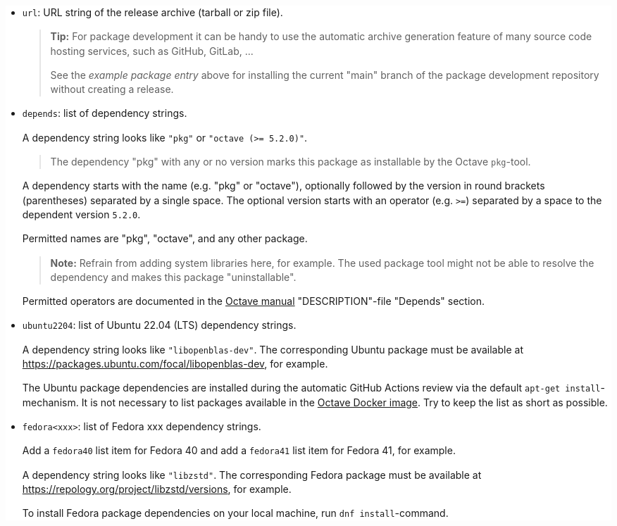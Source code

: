   - `url`: URL string of the release archive (tarball or zip file).

    > **Tip:** For package development it can be handy to use the automatic
    > archive generation feature of many source code hosting services, such as
    > GitHub, GitLab, ...
    >
    > See the *example package entry* above for installing the current "main"
    > branch of the package development repository without creating a release.

  - `depends`: list of dependency strings.

    A dependency string looks like `"pkg"` or `"octave (>= 5.2.0)"`.

    > The dependency "pkg" with any or no version marks this package as
    > installable by the Octave `pkg`-tool.

    A dependency starts with the name (e.g. "pkg" or "octave"), optionally
    followed by the version in round brackets (parentheses) separated by a
    single space.  The optional version starts with an operator (e.g. `>=`)
    separated by a space to the dependent version `5.2.0`.

    Permitted names are "pkg", "octave", and any other package.

    > **Note:** Refrain from adding system libraries here, for example.
    > The used package tool might not be able to resolve the dependency
    > and makes this package "uninstallable".

    Permitted operators are documented in the
    [Octave manual](https://octave.org/doc/v7.1.0/The-DESCRIPTION-File.html)
    "DESCRIPTION"-file "Depends" section.

  - `ubuntu2204`: list of Ubuntu 22.04 (LTS) dependency strings.

    A dependency string looks like `"libopenblas-dev"`.
    The corresponding Ubuntu package must be available at
    <https://packages.ubuntu.com/focal/libopenblas-dev>, for example.

    The Ubuntu package dependencies are installed during the automatic
    GitHub Actions review via the default `apt-get install`-mechanism.
    It is not necessary to list packages available in the
    [Octave Docker image](https://github.com/gnu-octave/docker/blob/main/build-octave-7.docker).
    Try to keep the list as short as possible.

  - `fedora<xxx>`: list of Fedora xxx dependency strings.

    Add a `fedora40` list item for Fedora 40 and
    add a `fedora41` list item for Fedora 41, for example.

    A dependency string looks like `"libzstd"`.
    The corresponding Fedora package must be available at
    <https://repology.org/project/libzstd/versions>, for example.

    To install Fedora package dependencies on your local machine, run `dnf install`-command.

